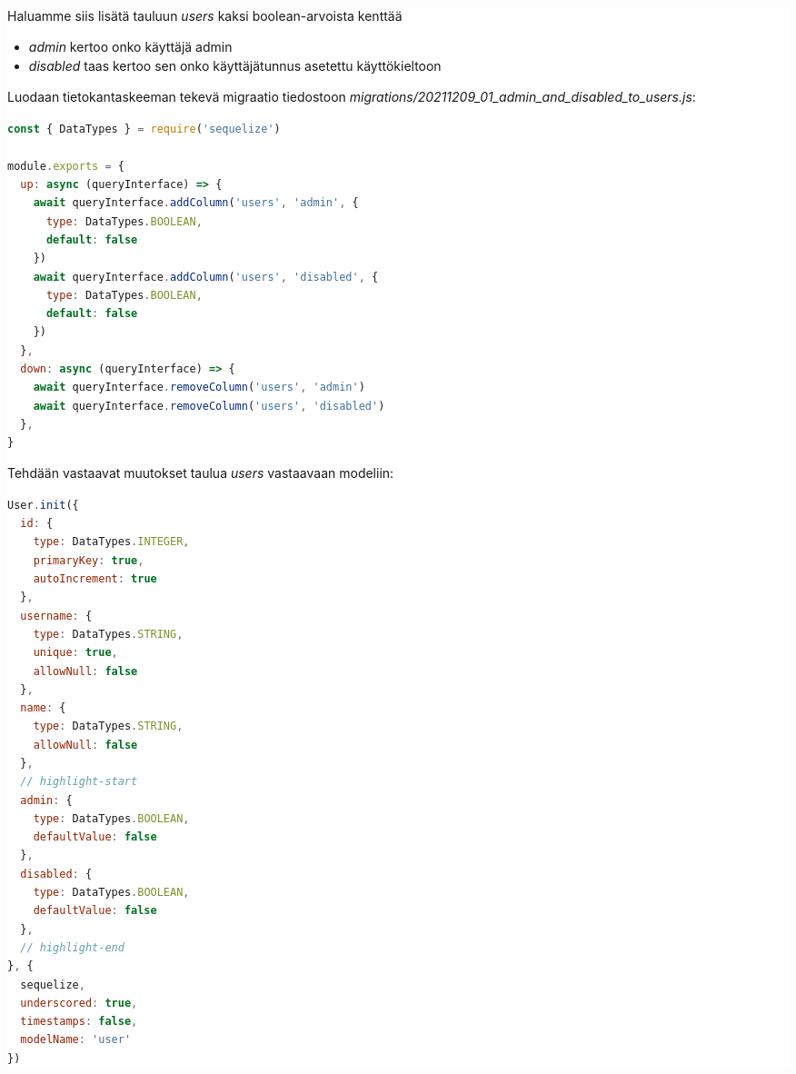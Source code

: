Haluamme siis lisätä tauluun <i>users</i> kaksi boolean-arvoista kenttää 
- _admin_ kertoo onko käyttäjä admin
- _disabled_ taas kertoo sen onko käyttäjätunnus asetettu käyttökieltoon

Luodaan tietokantaskeeman tekevä migraatio tiedostoon <i>migrations/20211209\_01\_admin\_and\_disabled\_to\_users.js</i>:

```js
const { DataTypes } = require('sequelize')

module.exports = {
  up: async (queryInterface) => {
    await queryInterface.addColumn('users', 'admin', {
      type: DataTypes.BOOLEAN,
      default: false
    })
    await queryInterface.addColumn('users', 'disabled', {
      type: DataTypes.BOOLEAN,
      default: false
    })
  },
  down: async (queryInterface) => {
    await queryInterface.removeColumn('users', 'admin')
    await queryInterface.removeColumn('users', 'disabled')
  },
}
```

Tehdään vastaavat muutokset taulua <i>users</i> vastaavaan modeliin:

```js
User.init({
  id: {
    type: DataTypes.INTEGER,
    primaryKey: true,
    autoIncrement: true
  },
  username: {
    type: DataTypes.STRING,
    unique: true,
    allowNull: false
  },
  name: {
    type: DataTypes.STRING,
    allowNull: false
  },
  // highlight-start
  admin: {
    type: DataTypes.BOOLEAN,
    defaultValue: false
  },
  disabled: {
    type: DataTypes.BOOLEAN,
    defaultValue: false
  },
  // highlight-end
}, {
  sequelize,
  underscored: true,
  timestamps: false,
  modelName: 'user'
})
```
